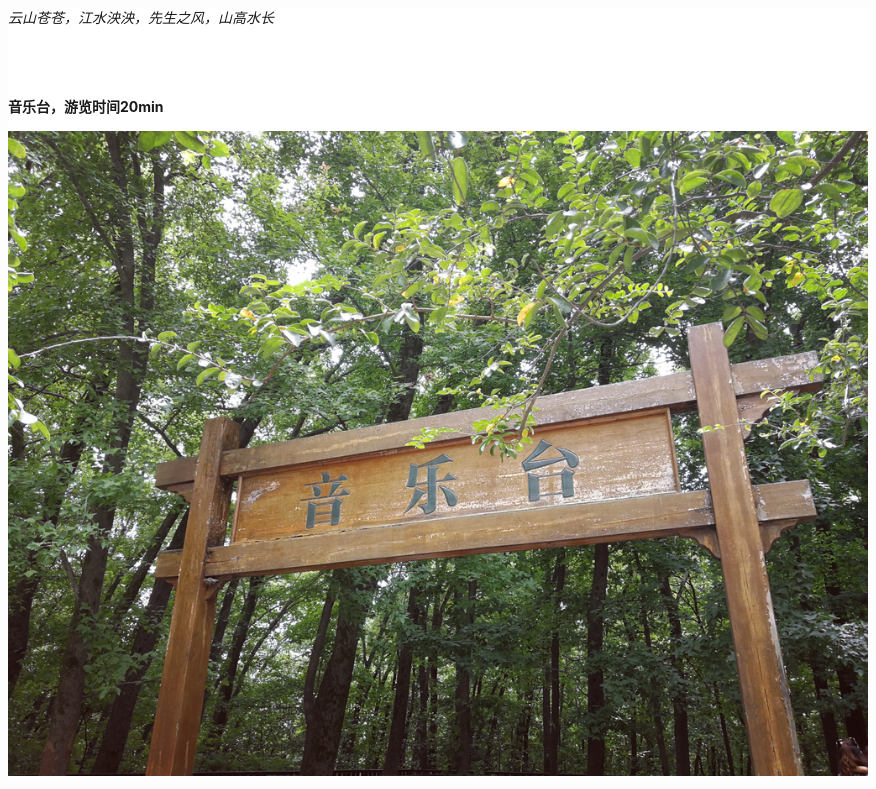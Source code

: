 *云山苍苍，江水泱泱，先生之风，山高水长*

<br/>

<br/>

**音乐台，游览时间20min**

![](南京/007oltUXgy1g5uzmq47psj33282aoqv5.jpg)
